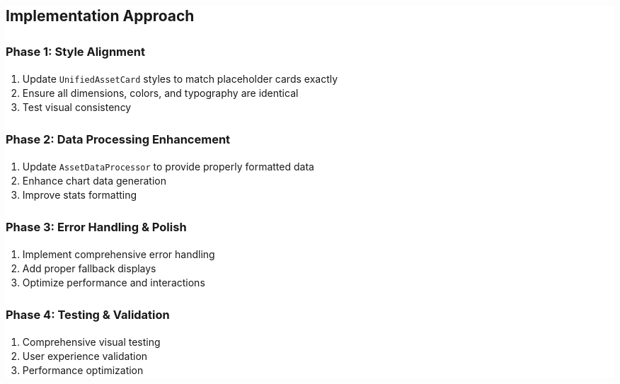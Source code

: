 ## Implementation Approach

### Phase 1: Style Alignment
1. Update `UnifiedAssetCard` styles to match placeholder cards exactly
2. Ensure all dimensions, colors, and typography are identical
3. Test visual consistency

### Phase 2: Data Processing Enhancement
1. Update `AssetDataProcessor` to provide properly formatted data
2. Enhance chart data generation
3. Improve stats formatting

### Phase 3: Error Handling & Polish
1. Implement comprehensive error handling
2. Add proper fallback displays
3. Optimize performance and interactions

### Phase 4: Testing & Validation
1. Comprehensive visual testing
2. User experience validation
3. Performance optimization